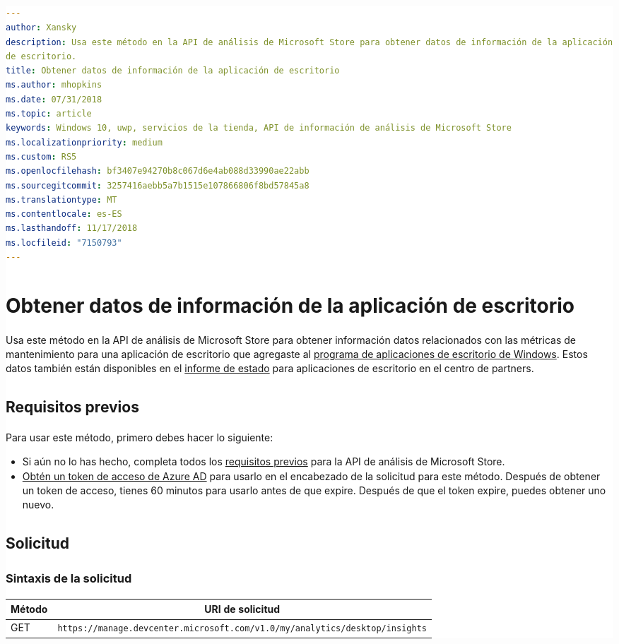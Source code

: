 ```yaml
---
author: Xansky
description: Usa este método en la API de análisis de Microsoft Store para obtener datos de información de la aplicación de escritorio.
title: Obtener datos de información de la aplicación de escritorio
ms.author: mhopkins
ms.date: 07/31/2018
ms.topic: article
keywords: Windows 10, uwp, servicios de la tienda, API de información de análisis de Microsoft Store
ms.localizationpriority: medium
ms.custom: RS5
ms.openlocfilehash: bf3407e94270b8c067d6e4ab088d33990ae22abb
ms.sourcegitcommit: 3257416aebb5a7b1515e107866806f8bd57845a8
ms.translationtype: MT
ms.contentlocale: es-ES
ms.lasthandoff: 11/17/2018
ms.locfileid: "7150793"
---
```

# <a name="get-insights-data-for-your-desktop-application"></a>Obtener datos de información de la aplicación de escritorio

Usa este método en la API de análisis de Microsoft Store para obtener información datos relacionados con las métricas de mantenimiento para una aplicación de escritorio que agregaste al [programa de aplicaciones de escritorio de Windows](https://docs.microsoft.com/windows/desktop/appxpkg/windows-desktop-application-program). Estos datos también están disponibles en el [informe de estado](https://docs.microsoft.com/windows/desktop/appxpkg/windows-desktop-application-program#health-report) para aplicaciones de escritorio en el centro de partners.

## <a name="prerequisites"></a>Requisitos previos

Para usar este método, primero debes hacer lo siguiente:

* Si aún no lo has hecho, completa todos los [requisitos previos](access-analytics-data-using-windows-store-services.md#prerequisites) para la API de análisis de Microsoft Store.
* [Obtén un token de acceso de Azure AD](access-analytics-data-using-windows-store-services.md#obtain-an-azure-ad-access-token) para usarlo en el encabezado de la solicitud para este método. Después de obtener un token de acceso, tienes 60 minutos para usarlo antes de que expire. Después de que el token expire, puedes obtener uno nuevo.

## <a name="request"></a>Solicitud


### <a name="request-syntax"></a>Sintaxis de la solicitud

| Método | URI de solicitud       |
|--------|----------------------|
| GET    | ```https://manage.devcenter.microsoft.com/v1.0/my/analytics/desktop/insights``` |

